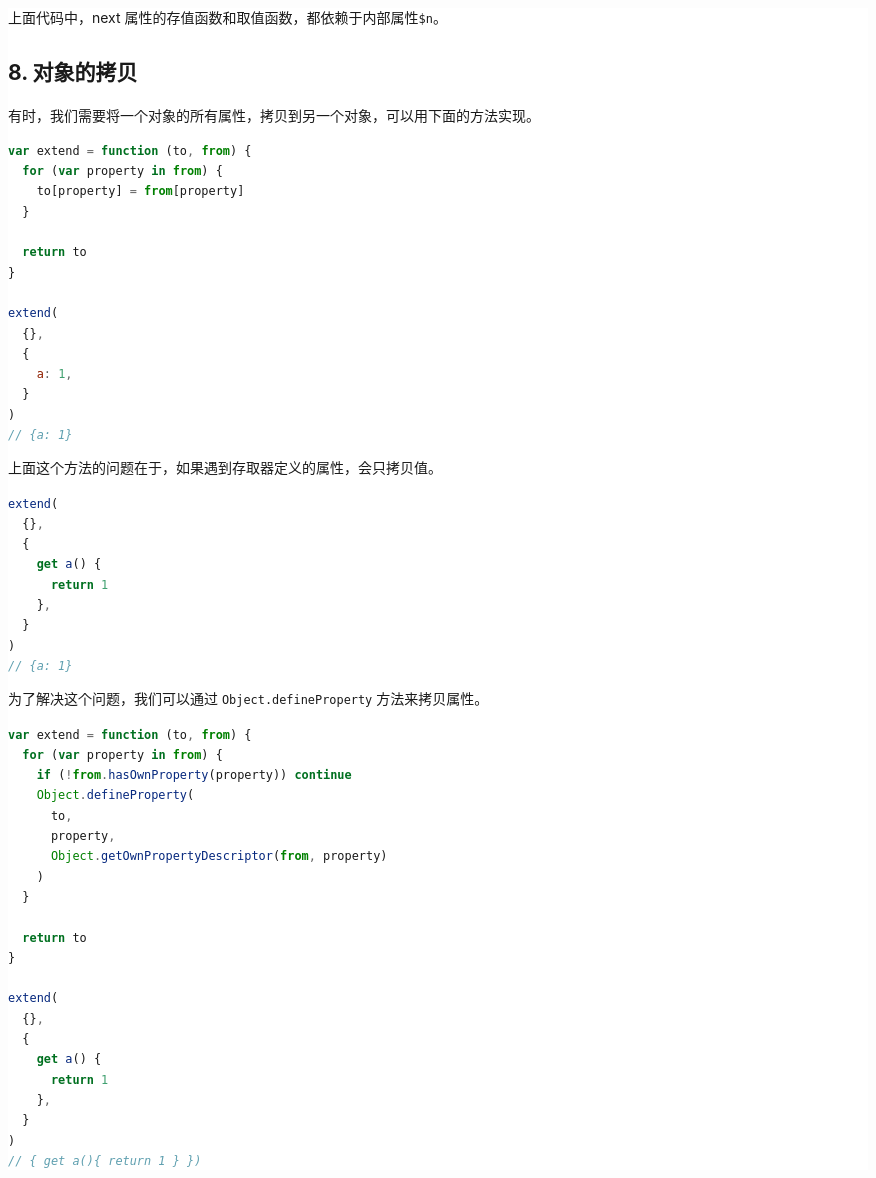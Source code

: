上面代码中，next 属性的存值函数和取值函数，都依赖于内部属性`$n`。

## 8. 对象的拷贝

有时，我们需要将一个对象的所有属性，拷贝到另一个对象，可以用下面的方法实现。

```js
var extend = function (to, from) {
  for (var property in from) {
    to[property] = from[property]
  }

  return to
}

extend(
  {},
  {
    a: 1,
  }
)
// {a: 1}
```

上面这个方法的问题在于，如果遇到存取器定义的属性，会只拷贝值。

```js
extend(
  {},
  {
    get a() {
      return 1
    },
  }
)
// {a: 1}
```

为了解决这个问题，我们可以通过 `Object.defineProperty` 方法来拷贝属性。

```js
var extend = function (to, from) {
  for (var property in from) {
    if (!from.hasOwnProperty(property)) continue
    Object.defineProperty(
      to,
      property,
      Object.getOwnPropertyDescriptor(from, property)
    )
  }

  return to
}

extend(
  {},
  {
    get a() {
      return 1
    },
  }
)
// { get a(){ return 1 } })
```
